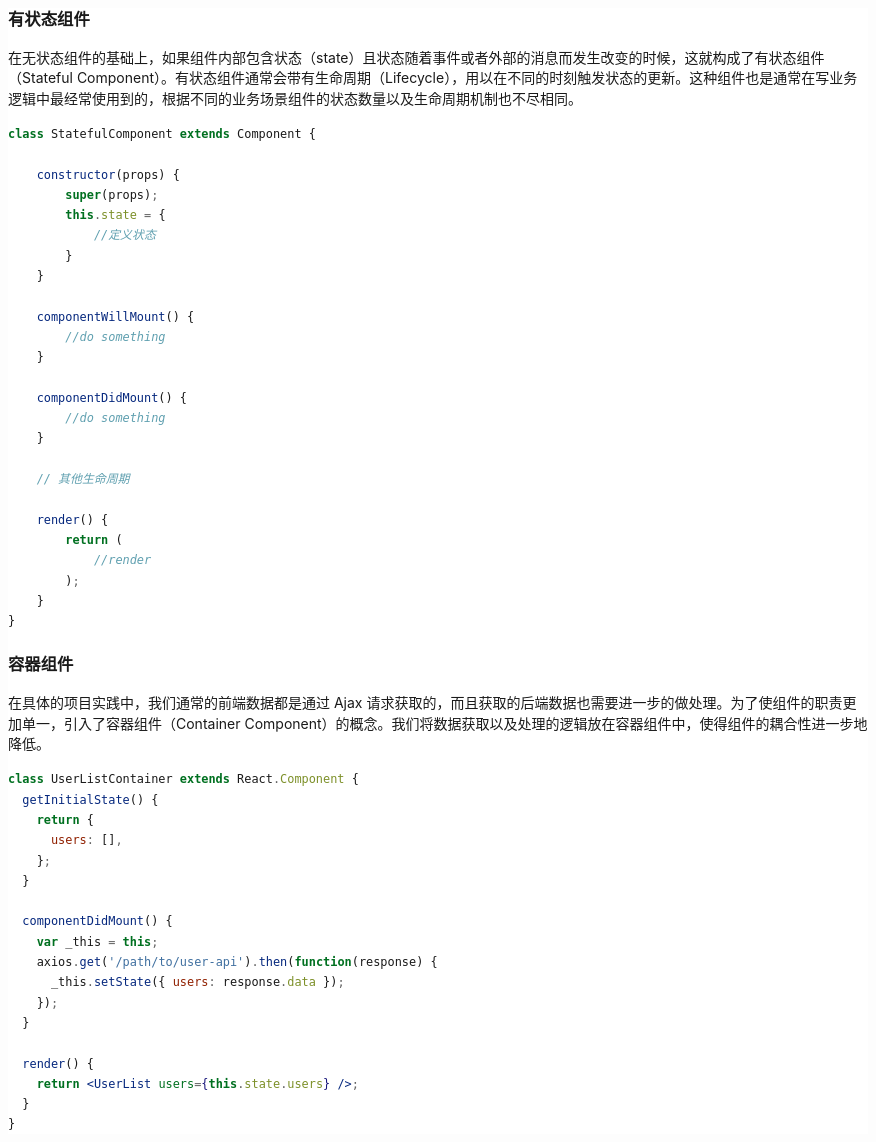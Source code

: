 ### 有状态组件

在无状态组件的基础上，如果组件内部包含状态（state）且状态随着事件或者外部的消息而发生改变的时候，这就构成了有状态组件（Stateful Component）。有状态组件通常会带有生命周期（Lifecycle），用以在不同的时刻触发状态的更新。这种组件也是通常在写业务逻辑中最经常使用到的，根据不同的业务场景组件的状态数量以及生命周期机制也不尽相同。

```jsx | pure
class StatefulComponent extends Component {

    constructor(props) {
        super(props);
        this.state = {
            //定义状态
        }
    }

    componentWillMount() {
        //do something
    }

    componentDidMount() {
        //do something
    }

    // 其他生命周期

    render() {
        return (
            //render
        );
    }
}
```

### 容器组件

在具体的项目实践中，我们通常的前端数据都是通过 Ajax 请求获取的，而且获取的后端数据也需要进一步的做处理。为了使组件的职责更加单一，引入了容器组件（Container Component）的概念。我们将数据获取以及处理的逻辑放在容器组件中，使得组件的耦合性进一步地降低。

```jsx | pure
class UserListContainer extends React.Component {
  getInitialState() {
    return {
      users: [],
    };
  }

  componentDidMount() {
    var _this = this;
    axios.get('/path/to/user-api').then(function(response) {
      _this.setState({ users: response.data });
    });
  }

  render() {
    return <UserList users={this.state.users} />;
  }
}
```
